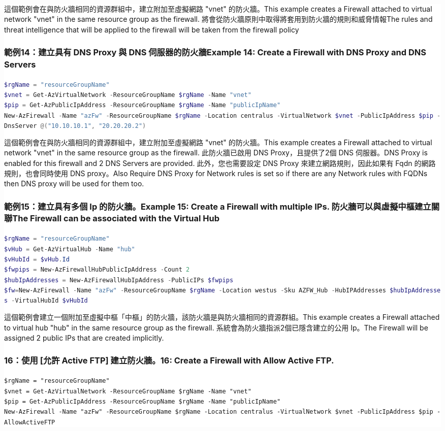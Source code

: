 <span data-ttu-id="f4d20-147">這個範例會在與防火牆相同的資源群組中，建立附加至虛擬網路 "vnet" 的防火牆。</span><span class="sxs-lookup"><span data-stu-id="f4d20-147">This example creates a Firewall attached to virtual network "vnet" in the same resource group as the firewall.</span></span>
<span data-ttu-id="f4d20-148">將會從防火牆原則中取得將套用到防火牆的規則和威脅情報</span><span class="sxs-lookup"><span data-stu-id="f4d20-148">The rules and threat intelligence that will be applied to the firewall will be taken from the firewall policy</span></span>

### <span data-ttu-id="f4d20-149">範例14：建立具有 DNS Proxy 與 DNS 伺服器的防火牆</span><span class="sxs-lookup"><span data-stu-id="f4d20-149">Example 14: Create a Firewall with DNS Proxy and DNS Servers</span></span>
```powershell
$rgName = "resourceGroupName"
$vnet = Get-AzVirtualNetwork -ResourceGroupName $rgName -Name "vnet"
$pip = Get-AzPublicIpAddress -ResourceGroupName $rgName -Name "publicIpName"
New-AzFirewall -Name "azFw" -ResourceGroupName $rgName -Location centralus -VirtualNetwork $vnet -PublicIpAddress $pip -DnsServer @("10.10.10.1", "20.20.20.2")
```

<span data-ttu-id="f4d20-150">這個範例會在與防火牆相同的資源群組中，建立附加至虛擬網路 "vnet" 的防火牆。</span><span class="sxs-lookup"><span data-stu-id="f4d20-150">This example creates a Firewall attached to virtual network "vnet" in the same resource group as the firewall.</span></span>
<span data-ttu-id="f4d20-151">此防火牆已啟用 DNS Proxy，且提供了2個 DNS 伺服器。</span><span class="sxs-lookup"><span data-stu-id="f4d20-151">DNS Proxy is enabled for this firewall and 2 DNS Servers are provided.</span></span> <span data-ttu-id="f4d20-152">此外，您也需要設定 DNS Proxy 來建立網路規則，因此如果有 Fqdn 的網路規則，也會同時使用 DNS proxy。</span><span class="sxs-lookup"><span data-stu-id="f4d20-152">Also Require DNS Proxy for Network rules is set so if there are any Network rules with FQDNs then DNS proxy will be used for them too.</span></span>

### <span data-ttu-id="f4d20-153">範例15：建立具有多個 Ip 的防火牆。</span><span class="sxs-lookup"><span data-stu-id="f4d20-153">Example 15: Create a Firewall with multiple IPs.</span></span> <span data-ttu-id="f4d20-154">防火牆可以與虛擬中樞建立關聯</span><span class="sxs-lookup"><span data-stu-id="f4d20-154">The Firewall can be associated with the Virtual Hub</span></span>
```powershell
$rgName = "resourceGroupName"
$vHub = Get-AzVirtualHub -Name "hub"
$vHubId = $vHub.Id
$fwpips = New-AzFirewallHubPublicIpAddress -Count 2
$hubIpAddresses = New-AzFirewallHubIpAddress -PublicIPs $fwpips
$fw=New-AzFirewall -Name "azFw" -ResourceGroupName $rgName -Location westus -Sku AZFW_Hub -HubIPAddresses $hubIpAddresses -VirtualHubId $vHubId
```

<span data-ttu-id="f4d20-155">這個範例會建立一個附加至虛擬中樞「中樞」的防火牆，該防火牆是與防火牆相同的資源群組。</span><span class="sxs-lookup"><span data-stu-id="f4d20-155">This example creates a Firewall attached to virtual hub "hub" in the same resource group as the firewall.</span></span>
<span data-ttu-id="f4d20-156">系統會為防火牆指派2個已隱含建立的公用 Ip。</span><span class="sxs-lookup"><span data-stu-id="f4d20-156">The Firewall will be assigned 2 public IPs that are created implicitly.</span></span>

### <span data-ttu-id="f4d20-157">16：使用 [允許 Active FTP] 建立防火牆。</span><span class="sxs-lookup"><span data-stu-id="f4d20-157">16:  Create a Firewall with Allow Active FTP.</span></span>
```
$rgName = "resourceGroupName"
$vnet = Get-AzVirtualNetwork -ResourceGroupName $rgName -Name "vnet"
$pip = Get-AzPublicIpAddress -ResourceGroupName $rgName -Name "publicIpName"
New-AzFirewall -Name "azFw" -ResourceGroupName $rgName -Location centralus -VirtualNetwork $vnet -PublicIpAddress $pip -AllowActiveFTP
```
